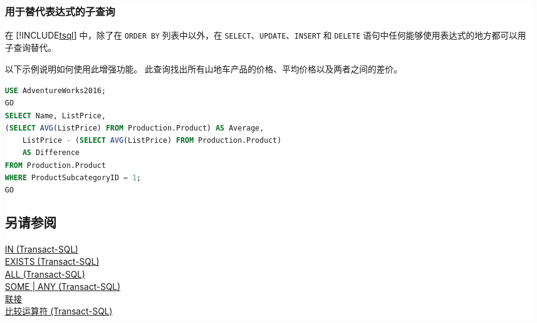 ### <a name="subqueries-used-in-place-of-an-expression"></a><a name="expression"></a> 用于替代表达式的子查询
在 [!INCLUDE[tsql](../../includes/tsql-md.md)] 中，除了在 `ORDER BY` 列表中以外，在 `SELECT`、`UPDATE`、`INSERT` 和 `DELETE` 语句中任何能够使用表达式的地方都可以用子查询替代。    

以下示例说明如何使用此增强功能。 此查询找出所有山地车产品的价格、平均价格以及两者之间的差价。    

```sql
USE AdventureWorks2016;
GO
SELECT Name, ListPrice, 
(SELECT AVG(ListPrice) FROM Production.Product) AS Average, 
    ListPrice - (SELECT AVG(ListPrice) FROM Production.Product)
    AS Difference
FROM Production.Product
WHERE ProductSubcategoryID = 1;
GO
```   

## <a name="see-also"></a>另请参阅  
[IN (Transact-SQL)](../../t-sql/language-elements/in-transact-sql.md)       
[EXISTS (Transact-SQL)](../../t-sql/language-elements/exists-transact-sql.md)     
[ALL (Transact-SQL)](../../t-sql/language-elements/all-transact-sql.md)     
[SOME | ANY (Transact-SQL)](../../t-sql/language-elements/some-any-transact-sql.md)     
[联接](../../relational-databases/performance/joins.md)    
[比较运算符 (Transact-SQL)](../../t-sql/language-elements/comparison-operators-transact-sql.md)       
  
